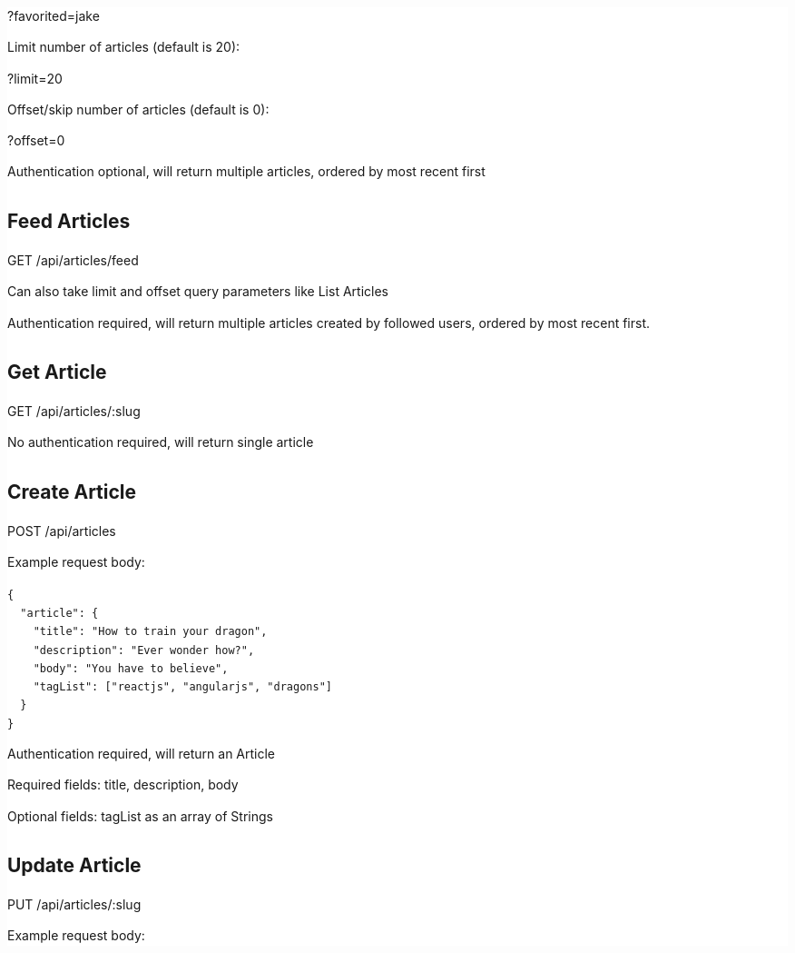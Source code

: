 ?favorited=jake

Limit number of articles (default is 20):

?limit=20

Offset/skip number of articles (default is 0):

?offset=0

Authentication optional, will return multiple articles, ordered by most recent
first

## Feed Articles

GET /api/articles/feed

Can also take limit and offset query parameters like List Articles

Authentication required, will return multiple articles created by followed
users, ordered by most recent first.

## Get Article

GET /api/articles/:slug

No authentication required, will return single article

## Create Article

POST /api/articles

Example request body:

```
{
  "article": {
    "title": "How to train your dragon",
    "description": "Ever wonder how?",
    "body": "You have to believe",
    "tagList": ["reactjs", "angularjs", "dragons"]
  }
}
```

Authentication required, will return an Article

Required fields: title, description, body

Optional fields: tagList as an array of Strings

## Update Article

PUT /api/articles/:slug

Example request body:
